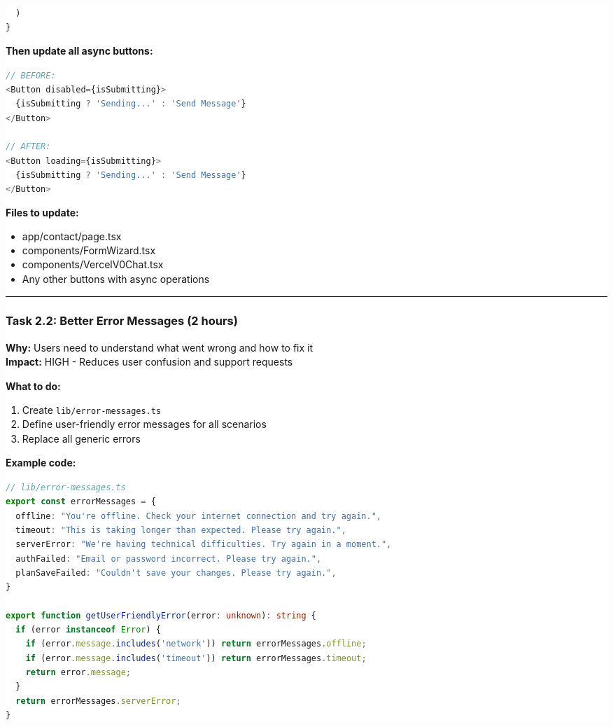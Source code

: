 ```typescript
  )
}
```

**Then update all async buttons:**
```typescript
// BEFORE:
<Button disabled={isSubmitting}>
  {isSubmitting ? 'Sending...' : 'Send Message'}
</Button>

// AFTER:
<Button loading={isSubmitting}>
  {isSubmitting ? 'Sending...' : 'Send Message'}
</Button>
```

**Files to update:**
- app/contact/page.tsx
- components/FormWizard.tsx
- components/VercelV0Chat.tsx
- Any other buttons with async operations

---

### Task 2.2: Better Error Messages (2 hours)
**Why:** Users need to understand what went wrong and how to fix it  
**Impact:** HIGH - Reduces user confusion and support requests

**What to do:**
1. Create `lib/error-messages.ts`
2. Define user-friendly error messages for all scenarios
3. Replace all generic errors

**Example code:**
```typescript
// lib/error-messages.ts
export const errorMessages = {
  offline: "You're offline. Check your internet connection and try again.",
  timeout: "This is taking longer than expected. Please try again.",
  serverError: "We're having technical difficulties. Try again in a moment.",
  authFailed: "Email or password incorrect. Please try again.",
  planSaveFailed: "Couldn't save your changes. Please try again.",
}

export function getUserFriendlyError(error: unknown): string {
  if (error instanceof Error) {
    if (error.message.includes('network')) return errorMessages.offline;
    if (error.message.includes('timeout')) return errorMessages.timeout;
    return error.message;
  }
  return errorMessages.serverError;
}
```
